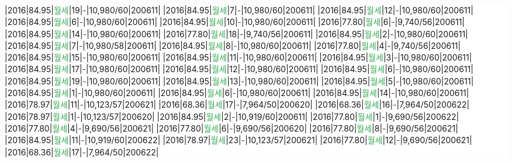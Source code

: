 |2016|84.95|<span style="color:#34a853">월세</span>|19|<span style="color:#444444">-</span>|10,980/60|200611|
|2016|84.95|<span style="color:#34a853">월세</span>|7|<span style="color:#444444">-</span>|10,980/60|200611|
|2016|84.95|<span style="color:#34a853">월세</span>|12|<span style="color:#444444">-</span>|10,980/60|200611|
|2016|84.95|<span style="color:#34a853">월세</span>|6|<span style="color:#444444">-</span>|10,980/60|200611|
|2016|84.95|<span style="color:#34a853">월세</span>|10|<span style="color:#444444">-</span>|10,980/60|200611|
|2016|77.80|<span style="color:#34a853">월세</span>|6|<span style="color:#444444">-</span>|9,740/56|200611|
|2016|84.95|<span style="color:#34a853">월세</span>|14|<span style="color:#444444">-</span>|10,980/60|200611|
|2016|77.80|<span style="color:#34a853">월세</span>|18|<span style="color:#444444">-</span>|9,740/56|200611|
|2016|84.95|<span style="color:#34a853">월세</span>|2|<span style="color:#444444">-</span>|10,980/60|200611|
|2016|84.95|<span style="color:#34a853">월세</span>|7|<span style="color:#444444">-</span>|10,980/58|200611|
|2016|84.95|<span style="color:#34a853">월세</span>|8|<span style="color:#444444">-</span>|10,980/60|200611|
|2016|77.80|<span style="color:#34a853">월세</span>|4|<span style="color:#444444">-</span>|9,740/56|200611|
|2016|84.95|<span style="color:#34a853">월세</span>|15|<span style="color:#444444">-</span>|10,980/60|200611|
|2016|84.95|<span style="color:#34a853">월세</span>|11|<span style="color:#444444">-</span>|10,980/60|200611|
|2016|84.95|<span style="color:#34a853">월세</span>|3|<span style="color:#444444">-</span>|10,980/60|200611|
|2016|84.95|<span style="color:#34a853">월세</span>|17|<span style="color:#444444">-</span>|10,980/60|200611|
|2016|84.95|<span style="color:#34a853">월세</span>|12|<span style="color:#444444">-</span>|10,980/60|200611|
|2016|84.95|<span style="color:#34a853">월세</span>|6|<span style="color:#444444">-</span>|10,980/60|200611|
|2016|84.95|<span style="color:#34a853">월세</span>|19|<span style="color:#444444">-</span>|10,980/60|200611|
|2016|84.95|<span style="color:#34a853">월세</span>|13|<span style="color:#444444">-</span>|10,980/60|200611|
|2016|84.95|<span style="color:#34a853">월세</span>|5|<span style="color:#444444">-</span>|10,980/60|200611|
|2016|84.95|<span style="color:#34a853">월세</span>|1|<span style="color:#444444">-</span>|10,980/60|200611|
|2016|84.95|<span style="color:#34a853">월세</span>|6|<span style="color:#444444">-</span>|10,980/60|200611|
|2016|84.95|<span style="color:#34a853">월세</span>|14|<span style="color:#444444">-</span>|10,980/60|200611|
|2016|78.97|<span style="color:#34a853">월세</span>|11|<span style="color:#444444">-</span>|10,123/57|200621|
|2016|68.36|<span style="color:#34a853">월세</span>|17|<span style="color:#444444">-</span>|7,964/50|200620|
|2016|68.36|<span style="color:#34a853">월세</span>|16|<span style="color:#444444">-</span>|7,964/50|200622|
|2016|78.97|<span style="color:#34a853">월세</span>|1|<span style="color:#444444">-</span>|10,123/57|200620|
|2016|84.95|<span style="color:#34a853">월세</span>|2|<span style="color:#444444">-</span>|10,919/60|200611|
|2016|77.80|<span style="color:#34a853">월세</span>|1|<span style="color:#444444">-</span>|9,690/56|200622|
|2016|77.80|<span style="color:#34a853">월세</span>|4|<span style="color:#444444">-</span>|9,690/56|200621|
|2016|77.80|<span style="color:#34a853">월세</span>|6|<span style="color:#444444">-</span>|9,690/56|200620|
|2016|77.80|<span style="color:#34a853">월세</span>|8|<span style="color:#444444">-</span>|9,690/56|200621|
|2016|84.95|<span style="color:#34a853">월세</span>|11|<span style="color:#444444">-</span>|10,919/60|200622|
|2016|78.97|<span style="color:#34a853">월세</span>|23|<span style="color:#444444">-</span>|10,123/57|200621|
|2016|77.80|<span style="color:#34a853">월세</span>|12|<span style="color:#444444">-</span>|9,690/56|200621|
|2016|68.36|<span style="color:#34a853">월세</span>|17|<span style="color:#444444">-</span>|7,964/50|200622|